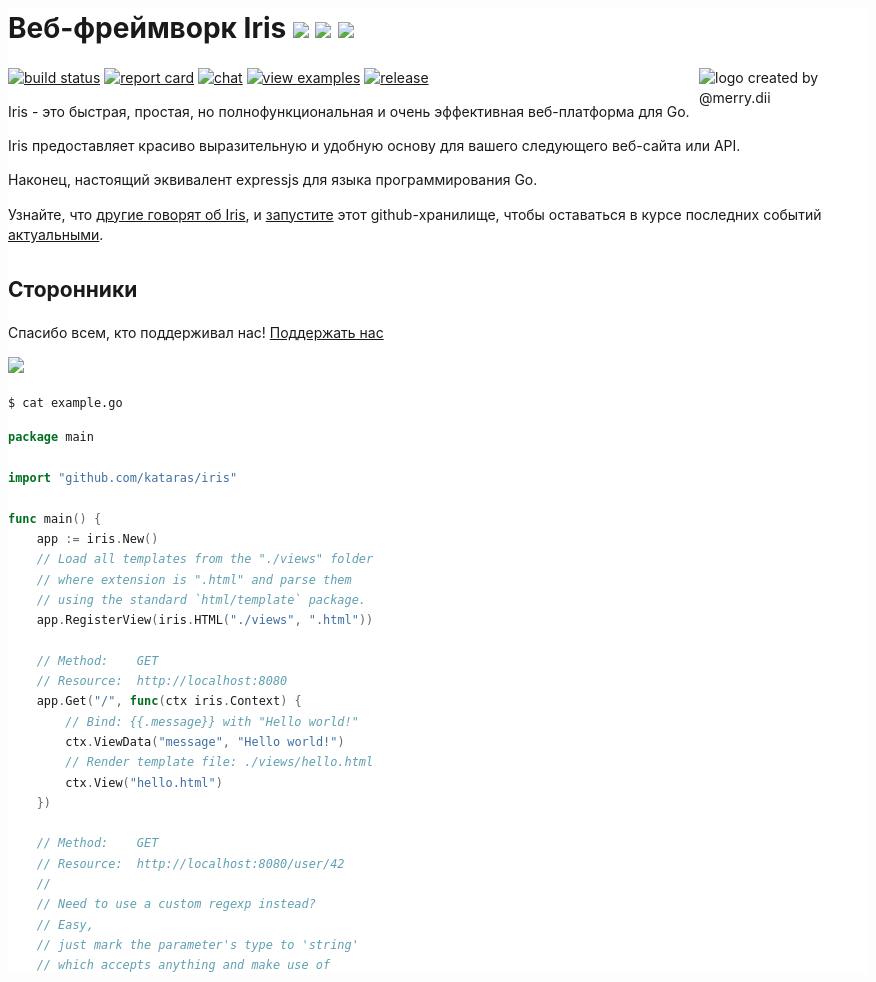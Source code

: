 # Веб-фреймворк Iris <a href="README.md"> <img width="20px" src="https://iris-go.com/images/flag-unitedkingdom.svg?v=10" /></a> <a href="README_ZH.md"><img width="20px" src="https://iris-go.com/images/flag-china.svg?v=10" /></a> <a href="README_GR.md"><img width="20px" src="https://iris-go.com/images/flag-greece.svg?v=10" /></a>

<img align="right" width="169px" src="https://iris-go.com/images/icon.svg?v=10" title="logo created by @merry.dii" />

[![build status](https://img.shields.io/travis/kataras/iris/master.svg?style=flat-square)](https://travis-ci.org/kataras/iris) [![report card](https://img.shields.io/badge/report%20card-a%2B-ff3333.svg?style=flat-square)](http://goreportcard.com/report/kataras/iris) [![chat](https://img.shields.io/badge/community-%20chat-00BCD4.svg?style=flat-square)](https://kataras.rocket.chat/channel/iris) [![view examples](https://img.shields.io/badge/learn%20by-examples-0077b3.svg?style=flat-square)](_examples/) [![release](https://img.shields.io/badge/release%20-v10.0-0077b3.svg?style=flat-square)](https://github.com/kataras/iris/releases)

Iris - это быстрая, простая, но полнофункциональная и очень эффективная веб-платформа для Go.

Iris предоставляет красиво выразительную и удобную основу для вашего следующего веб-сайта или API.

Наконец, настоящий эквивалент expressjs для языка программирования Go.

Узнайте, что [другие говорят об Iris](#support), и [запустите](https://github.com/kataras/iris/stargazers) этот github-хранилище, чтобы оставаться в курсе последних событий [актуальными](https://facebook.com/iris.framework).

## Сторонники

Спасибо всем, кто поддерживал нас! [Поддержать нас](https://opencollective.com/iris#backer)

<a href="https://opencollective.com/iris#backers" target="_blank"><img src="https://opencollective.com/iris/backers.svg?width=890"></a>

```sh
$ cat example.go
```

```go
package main

import "github.com/kataras/iris"

func main() {
    app := iris.New()
    // Load all templates from the "./views" folder
    // where extension is ".html" and parse them
    // using the standard `html/template` package.
    app.RegisterView(iris.HTML("./views", ".html"))

    // Method:    GET
    // Resource:  http://localhost:8080
    app.Get("/", func(ctx iris.Context) {
        // Bind: {{.message}} with "Hello world!"
        ctx.ViewData("message", "Hello world!")
        // Render template file: ./views/hello.html
        ctx.View("hello.html")
    })

    // Method:    GET
    // Resource:  http://localhost:8080/user/42
    //
    // Need to use a custom regexp instead?
    // Easy,
    // just mark the parameter's type to 'string'
    // which accepts anything and make use of
```